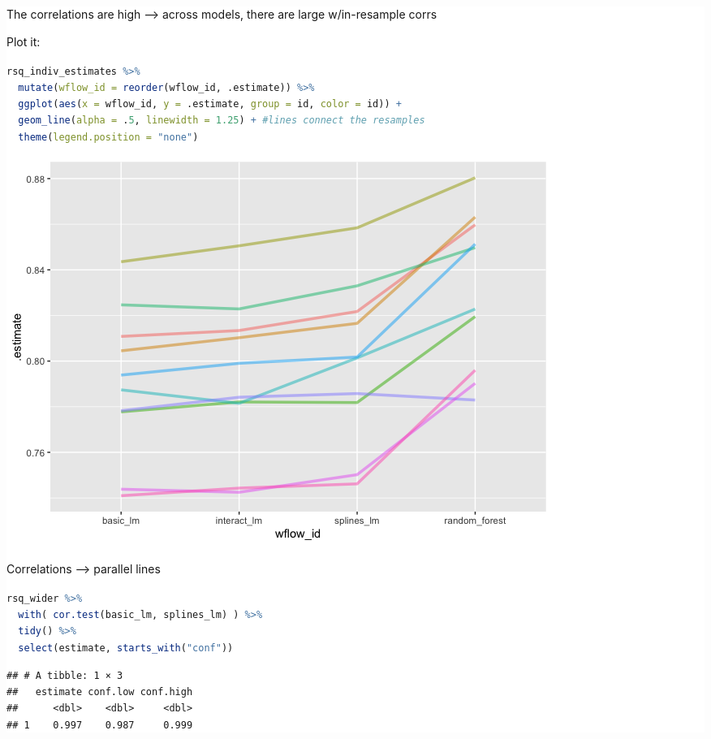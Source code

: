 The correlations are high --\> across models, there are large w/in-resample corrs

Plot it:


```r
rsq_indiv_estimates %>% 
  mutate(wflow_id = reorder(wflow_id, .estimate)) %>% 
  ggplot(aes(x = wflow_id, y = .estimate, group = id, color = id)) + 
  geom_line(alpha = .5, linewidth = 1.25) + #lines connect the resamples 
  theme(legend.position = "none")
```

![](ch11_files/figure-html/unnamed-chunk-8-1.png)

Correlations --\> parallel lines


```r
rsq_wider %>% 
  with( cor.test(basic_lm, splines_lm) ) %>% 
  tidy() %>% 
  select(estimate, starts_with("conf"))
```

```
## # A tibble: 1 × 3
##   estimate conf.low conf.high
##      <dbl>    <dbl>     <dbl>
## 1    0.997    0.987     0.999
```
